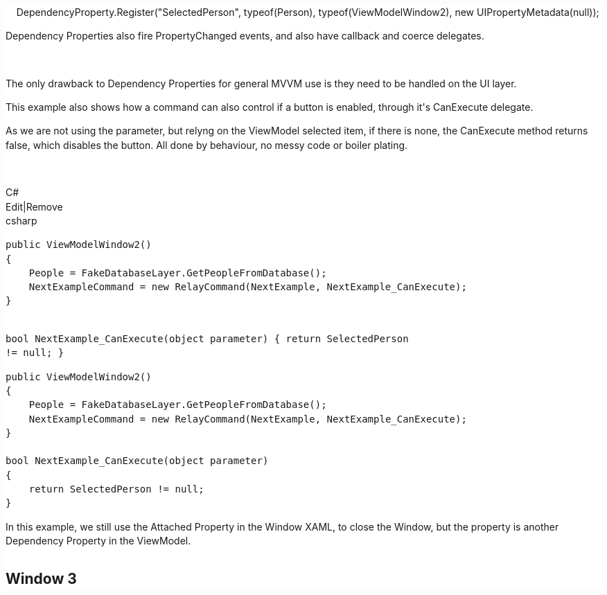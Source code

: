 &nbsp;&nbsp;&nbsp;&nbsp;DependencyProperty.Register(<span class="js__string">&quot;SelectedPerson&quot;</span>,&nbsp;<span class="js__operator">typeof</span>(Person),&nbsp;<span class="js__operator">typeof</span>(ViewModelWindow2),&nbsp;<span class="js__operator">new</span>&nbsp;UIPropertyMetadata(null));</pre>
</div>
</div>
</div>
<div class="endscriptcode">Dependency Properties also fire PropertyChanged events, and also have callback and coerce delegates.</div>
<p>&nbsp;</p>
<p>The only drawback to Dependency Properties for general MVVM use is they need to be handled on the UI layer.</p>
<p>This example also shows how a command can also control if a button is enabled, through it's CanExecute delegate.</p>
<p>As we are not using the parameter, but relyng on the ViewModel selected item, if there is none,&nbsp;the CanExecute method returns false, which disables the button. All done by behaviour, no messy code or boiler plating.</p>
<p>&nbsp;</p>
<div class="scriptcode">
<div class="pluginEditHolder" pluginCommand="mceScriptCode">
<div class="title"><span>C#</span></div>
<div class="pluginLinkHolder"><span class="pluginEditHolderLink">Edit</span>|<span class="pluginRemoveHolderLink">Remove</span></div>
<span class="hidden">csharp</span>
<pre class="hidden">public ViewModelWindow2()
{
    People = FakeDatabaseLayer.GetPeopleFromDatabase();
    NextExampleCommand = new RelayCommand(NextExample, NextExample_CanExecute);
}

bool NextExample_CanExecute(object parameter)
{
    return SelectedPerson != null;
}</pre>
<div class="preview">
<pre class="csharp"><span class="cs__keyword">public</span>&nbsp;ViewModelWindow2()&nbsp;
{&nbsp;
&nbsp;&nbsp;&nbsp;&nbsp;People&nbsp;=&nbsp;FakeDatabaseLayer.GetPeopleFromDatabase();&nbsp;
&nbsp;&nbsp;&nbsp;&nbsp;NextExampleCommand&nbsp;=&nbsp;<span class="cs__keyword">new</span>&nbsp;RelayCommand(NextExample,&nbsp;NextExample_CanExecute);&nbsp;
}&nbsp;
&nbsp;
<span class="cs__keyword">bool</span>&nbsp;NextExample_CanExecute(<span class="cs__keyword">object</span>&nbsp;parameter)&nbsp;
{&nbsp;
&nbsp;&nbsp;&nbsp;&nbsp;<span class="cs__keyword">return</span>&nbsp;SelectedPerson&nbsp;!=&nbsp;<span class="cs__keyword">null</span>;&nbsp;
}</pre>
</div>
</div>
</div>
<div class="endscriptcode">In this example, we still use the Attached Property in the Window XAML, to close the Window, but the property is another Dependency Property in the ViewModel.</div>
<div class="endscriptcode"></div>
<h2 class="endscriptcode"><strong>Window 3</strong></h2>
